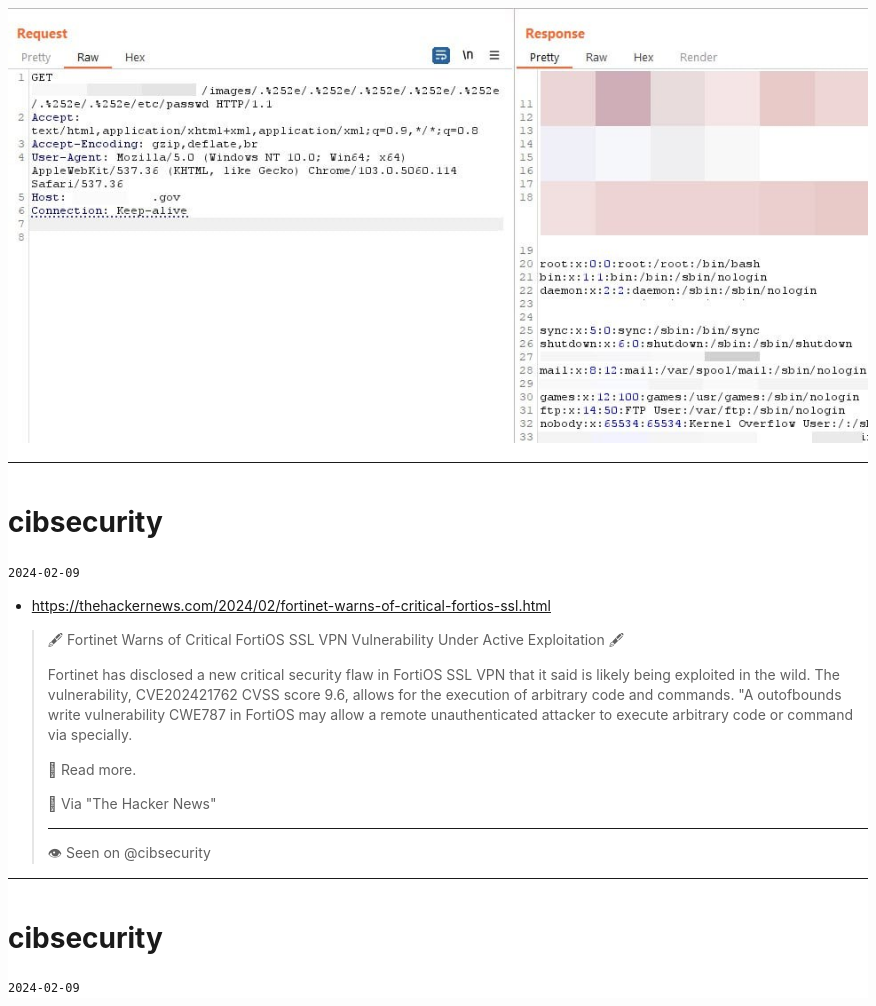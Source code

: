 ![pic](pictures/c19e2ac51e2d0a176eb7b66b8e14bc0d19b2541a8aa6f2237150f5ec1cc7e344.jpg)

---

# cibsecurity
`2024-02-09`

* https://thehackernews.com/2024/02/fortinet-warns-of-critical-fortios-ssl.html

<blockquote>
🖋️ Fortinet Warns of Critical FortiOS SSL VPN Vulnerability Under Active Exploitation 🖋️

Fortinet has disclosed a new critical security flaw in FortiOS SSL VPN that it said is likely being exploited in the wild. The vulnerability, CVE202421762 CVSS score 9.6, allows for the execution of arbitrary code and commands. &quot;A outofbounds write vulnerability CWE787 in FortiOS may allow a remote unauthenticated attacker to execute arbitrary code or command via specially.

📖 Read more.

🔗 Via &quot;The Hacker News&quot;

----------
👁️ Seen on @cibsecurity
</blockquote>

---

# cibsecurity
`2024-02-09`
